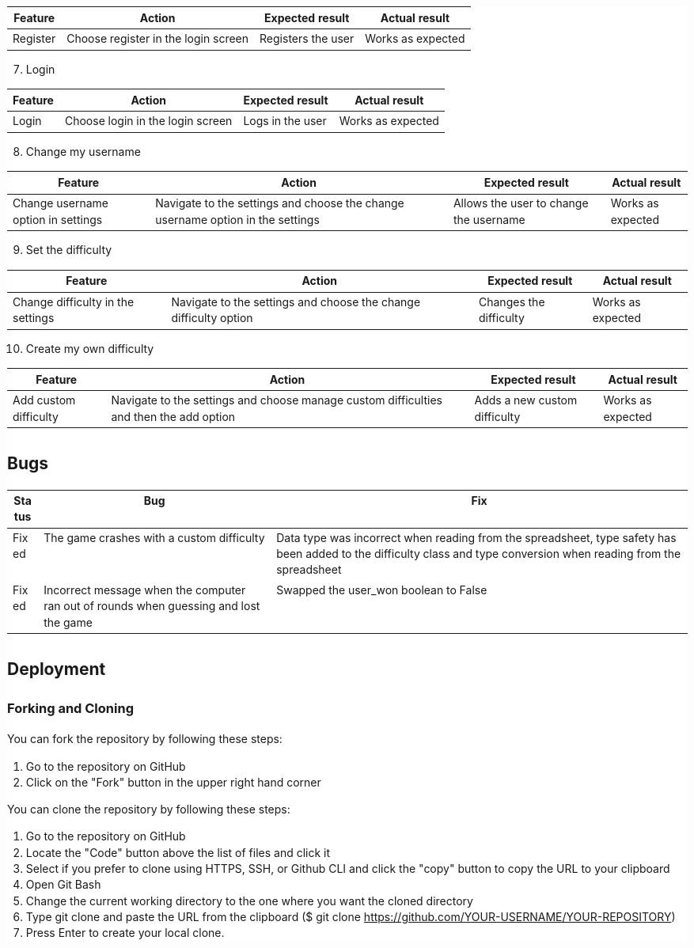 |Feature|Action|Expected result|Actual result|
|---|---|---|---|
Register|Choose register in the login screen|Registers the user|Works as expected|

7. Login

|Feature|Action|Expected result|Actual result|
|---|---|---|---|
Login|Choose login in the login screen|Logs in the user|Works as expected|

8. Change my username

|Feature|Action|Expected result|Actual result|
|---|---|---|---|
Change username option in settings|Navigate to the settings and choose the change username option in the settings|Allows the user to change the username|Works as expected|

9. Set the difficulty

|Feature|Action|Expected result|Actual result|
|---|---|---|---|
Change difficulty in the settings|Navigate to the settings and choose the change difficulty option|Changes the difficulty|Works as expected|

10. Create my own difficulty

|Feature|Action|Expected result|Actual result|
|---|---|---|---|
Add custom difficulty|Navigate to the settings and choose manage custom difficulties and then the add option|Adds a new custom difficulty|Works as expected|

## Bugs

|Status|Bug|Fix|
|---|---|---|
|Fixed|The game crashes with a custom difficulty|Data type was incorrect when reading from the spreadsheet, type safety has been added to the difficulty class and type conversion when reading from the spreadsheet|
|Fixed|Incorrect message when the computer ran out of rounds when guessing and lost the game|Swapped the user_won boolean to False|

## Deployment

### Forking and Cloning

You can fork the repository by following these steps:

1. Go to the repository on GitHub  
2. Click on the "Fork" button in the upper right hand corner

You can clone the repository by following these steps:

1. Go to the repository on GitHub
2. Locate the "Code" button above the list of files and click it  
3. Select if you prefer to clone using HTTPS, SSH, or Github CLI and click the "copy" button to copy the URL to your clipboard
4. Open Git Bash
5. Change the current working directory to the one where you want the cloned directory
6. Type git clone and paste the URL from the clipboard ($ git clone <https://github.com/YOUR-USERNAME/YOUR-REPOSITORY>)  
7. Press Enter to create your local clone.
